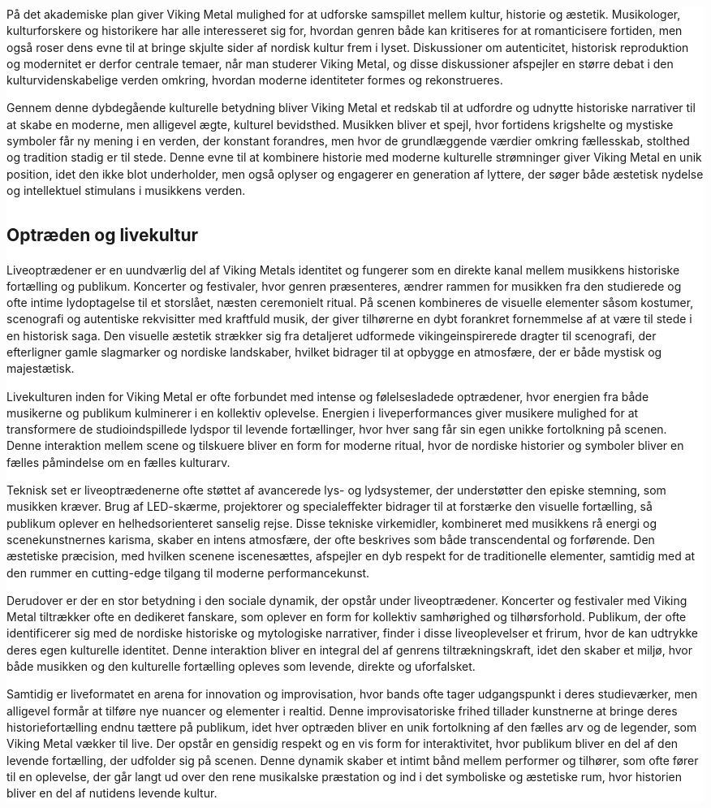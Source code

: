 På det akademiske plan giver Viking Metal mulighed for at udforske samspillet mellem kultur, historie og æstetik. Musikologer, kulturforskere og historikere har alle interesseret sig for, hvordan genren både kan kritiseres for at romanticisere fortiden, men også roser dens evne til at bringe skjulte sider af nordisk kultur frem i lyset. Diskussioner om autenticitet, historisk reproduktion og modernitet er derfor centrale temaer, når man studerer Viking Metal, og disse diskussioner afspejler en større debat i den kulturvidenskabelige verden omkring, hvordan moderne identiteter formes og rekonstrueres.

Gennem denne dybdegående kulturelle betydning bliver Viking Metal et redskab til at udfordre og udnytte historiske narrativer til at skabe en moderne, men alligevel ægte, kulturel bevidsthed. Musikken bliver et spejl, hvor fortidens krigshelte og mystiske symboler får ny mening i en verden, der konstant forandres, men hvor de grundlæggende værdier omkring fællesskab, stolthed og tradition stadig er til stede. Denne evne til at kombinere historie med moderne kulturelle strømninger giver Viking Metal en unik position, idet den ikke blot underholder, men også oplyser og engagerer en generation af lyttere, der søger både æstetisk nydelse og intellektuel stimulans i musikkens verden.


## Optræden og livekultur

Liveoptrædener er en uundværlig del af Viking Metals identitet og fungerer som en direkte kanal mellem musikkens historiske fortælling og publikum. Koncerter og festivaler, hvor genren præsenteres, ændrer rammen for musikken fra den studierede og ofte intime lydoptagelse til et storslået, næsten ceremonielt ritual. På scenen kombineres de visuelle elementer såsom kostumer, scenografi og autentiske rekvisitter med kraftfuld musik, der giver tilhørerne en dybt forankret fornemmelse af at være til stede i en historisk saga. Den visuelle æstetik strækker sig fra detaljeret udformede vikingeinspirerede dragter til scenografi, der efterligner gamle slagmarker og nordiske landskaber, hvilket bidrager til at opbygge en atmosfære, der er både mystisk og majestætisk.

Livekulturen inden for Viking Metal er ofte forbundet med intense og følelsesladede optrædener, hvor energien fra både musikerne og publikum kulminerer i en kollektiv oplevelse. Energien i liveperformances giver musikere mulighed for at transformere de studioindspillede lydspor til levende fortællinger, hvor hver sang får sin egen unikke fortolkning på scenen. Denne interaktion mellem scene og tilskuere bliver en form for moderne ritual, hvor de nordiske historier og symboler bliver en fælles påmindelse om en fælles kulturarv.

Teknisk set er liveoptrædenerne ofte støttet af avancerede lys- og lydsystemer, der understøtter den episke stemning, som musikken kræver. Brug af LED-skærme, projektorer og specialeffekter bidrager til at forstærke den visuelle fortælling, så publikum oplever en helhedsorienteret sanselig rejse. Disse tekniske virkemidler, kombineret med musikkens rå energi og scenekunstnernes karisma, skaber en intens atmosfære, der ofte beskrives som både transcendental og forførende. Den æstetiske præcision, med hvilken scenene iscenesættes, afspejler en dyb respekt for de traditionelle elementer, samtidig med at den rummer en cutting-edge tilgang til moderne performancekunst.

Derudover er der en stor betydning i den sociale dynamik, der opstår under liveoptrædener. Koncerter og festivaler med Viking Metal tiltrækker ofte en dedikeret fanskare, som oplever en form for kollektiv samhørighed og tilhørsforhold. Publikum, der ofte identificerer sig med de nordiske historiske og mytologiske narrativer, finder i disse liveoplevelser et frirum, hvor de kan udtrykke deres egen kulturelle identitet. Denne interaktion bliver en integral del af genrens tiltrækningskraft, idet den skaber et miljø, hvor både musikken og den kulturelle fortælling opleves som levende, direkte og uforfalsket.

Samtidig er liveformatet en arena for innovation og improvisation, hvor bands ofte tager udgangspunkt i deres studieværker, men alligevel formår at tilføre nye nuancer og elementer i realtid. Denne improvisatoriske frihed tillader kunstnerne at bringe deres historiefortælling endnu tættere på publikum, idet hver optræden bliver en unik fortolkning af den fælles arv og de legender, som Viking Metal vækker til live. Der opstår en gensidig respekt og en vis form for interaktivitet, hvor publikum bliver en del af den levende fortælling, der udfolder sig på scenen. Denne dynamik skaber et intimt bånd mellem performer og tilhører, som ofte fører til en oplevelse, der går langt ud over den rene musikalske præstation og ind i det symboliske og æstetiske rum, hvor historien bliver en del af nutidens levende kultur.
